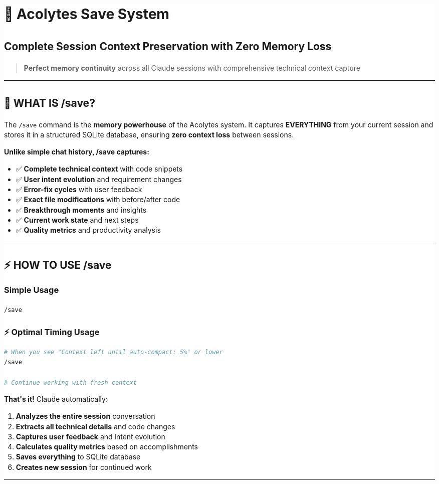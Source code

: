 # 💾 Acolytes Save System
## **Complete Session Context Preservation with Zero Memory Loss**

> **Perfect memory continuity** across all Claude sessions with comprehensive technical context capture

---

## 🎯 **WHAT IS /save?**

The `/save` command is the **memory powerhouse** of the Acolytes system. It captures **EVERYTHING** from your current session and stores it in a structured SQLite database, ensuring **zero context loss** between sessions.

**Unlike simple chat history, /save captures:**
- ✅ **Complete technical context** with code snippets
- ✅ **User intent evolution** and requirement changes  
- ✅ **Error-fix cycles** with user feedback
- ✅ **Exact file modifications** with before/after code
- ✅ **Breakthrough moments** and insights
- ✅ **Current work state** and next steps
- ✅ **Quality metrics** and productivity analysis

---

## ⚡ **HOW TO USE /save**

### **Simple Usage**
```bash
/save
```

### **⚡ Optimal Timing Usage**
```bash
# When you see "Context left until auto-compact: 5%" or lower
/save

# Continue working with fresh context
```

**That's it!** Claude automatically:
1. **Analyzes the entire session** conversation
2. **Extracts all technical details** and code changes
3. **Captures user feedback** and intent evolution
4. **Calculates quality metrics** based on accomplishments
5. **Saves everything** to SQLite database
6. **Creates new session** for continued work

---
